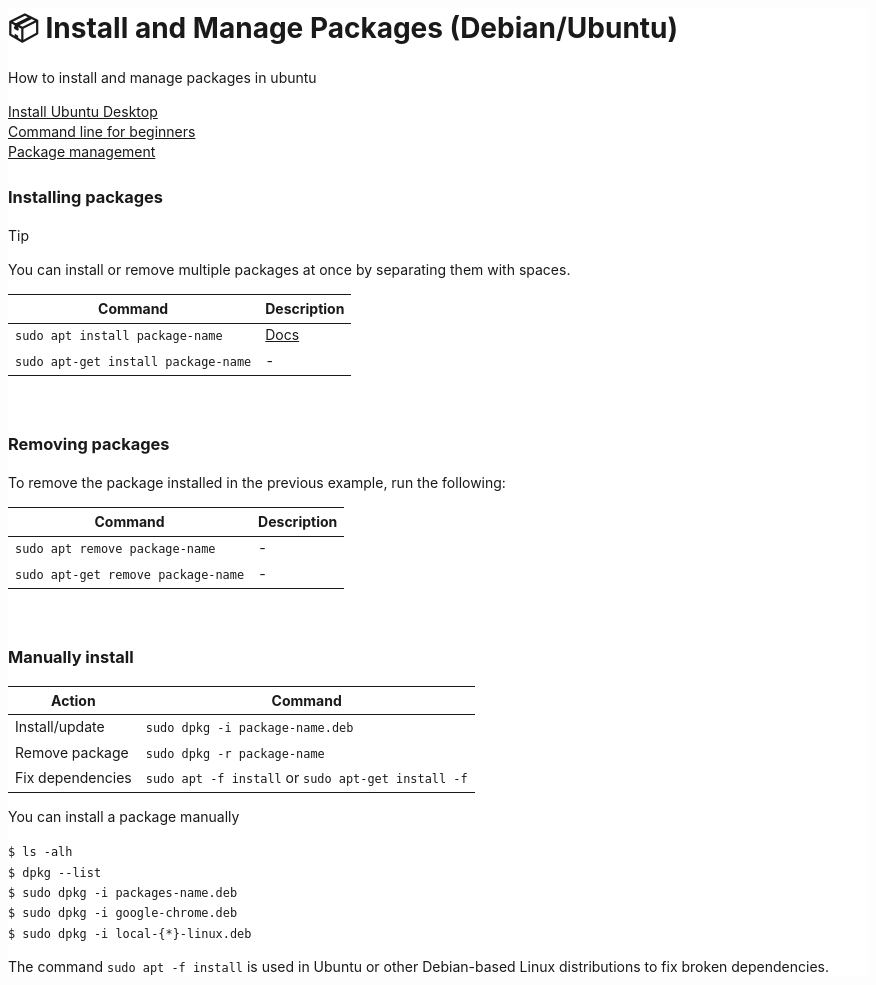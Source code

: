 # 📦 Install and Manage Packages (Debian/Ubuntu)

How to install and manage packages in ubuntu

[Install Ubuntu Desktop](https://ubuntu.com/tutorials/install-ubuntu-desktop)<br>
[Command line for beginners](https://ubuntu.com/tutorials/command-line-for-beginners)<br>
[Package management](https://ubuntu.com/server/docs/package-management)<br>


### Installing packages

> [!TIP]
> You can install or remove multiple packages at once by separating them with spaces.

| Command                             | Description |
| ----------------------------------- | ----------- |
| `sudo apt install package-name`     | [Docs][id/link-apt-vs-aptget]|
| `sudo apt-get install package-name` | -           |

<br>

### Removing packages

To remove the package installed in the previous example, run the following:

| Command                             | Description |
| ----------------------------------- | ----------- |
| `sudo apt remove package-name`      | -           |
| `sudo apt-get remove package-name`  | -           |

<br>

### Manually install

| Action           | Command                                   |
|------------------|-------------------------------------------|
| Install/update   | `sudo dpkg -i package-name.deb`           |
| Remove package   | `sudo dpkg -r package-name`               |
| Fix dependencies | `sudo apt -f install` or `sudo apt-get install -f`|

You can install a package manually

`$ ls -alh`<br>
`$ dpkg --list`<br>
`$ sudo dpkg -i packages-name.deb`<br>
`$ sudo dpkg -i google-chrome.deb`<br>
`$ sudo dpkg -i local-{*}-linux.deb`<br>

The command `sudo apt -f install` is used in Ubuntu or other Debian-based Linux distributions to fix broken dependencies.


[id/link-vscode]: https://code.visualstudio.com/download
[id/link-vscode-docs]: https://code.visualstudio.com/docs
[id/link-sublimetext]: https://www.sublimetext.com
[id/link-nodejs]: https://nodejs.org/en/download
[id/link-sass-issues]: https://github.com/sass/node-sass/issues/2909#issue-607396519
[id/link-poedit]: https://poedit.net/download
[id/link-localwp]: https://localwp.com/releases/
[id/link-localwp-docs]: https://localwp.com/help-docs/getting-started/installing-local/
[id/link-gimp]: https://snapcraft.io/gimp
[id/link-vlc]: https://www.videolan.org/vlc/
[id/link-wine]: https://www.winehq.org/
[id/link-wine-doc]: https://gitlab.winehq.org/wine/wine/-/wikis/Debian-Ubuntu
[id/link-php-net-docs]: https://www.php.net/manual/en/install.php
[id/link-apt-vs-aptget]: /doc-apt-vs-apt-get.md
[id/link-fix-issues]: /install-and-manage-packages-in-ubuntu.md#fix-common-issues
[id/link-fix-localwp]: /install-and-manage-packages-in-ubuntu.md#fix-localwp